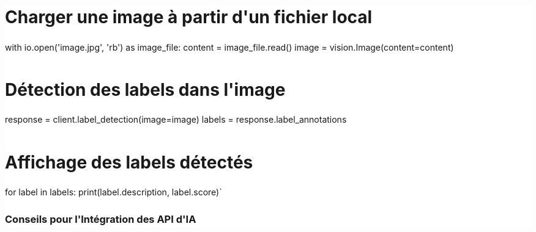 # Charger une image à partir d'un fichier local
with io.open('image.jpg', 'rb') as image_file:
    content = image_file.read()
    image = vision.Image(content=content)

# Détection des labels dans l'image
response = client.label_detection(image=image)
labels = response.label_annotations

# Affichage des labels détectés
for label in labels:
    print(label.description, label.score)`

### Conseils pour l'Intégration des API d'IA